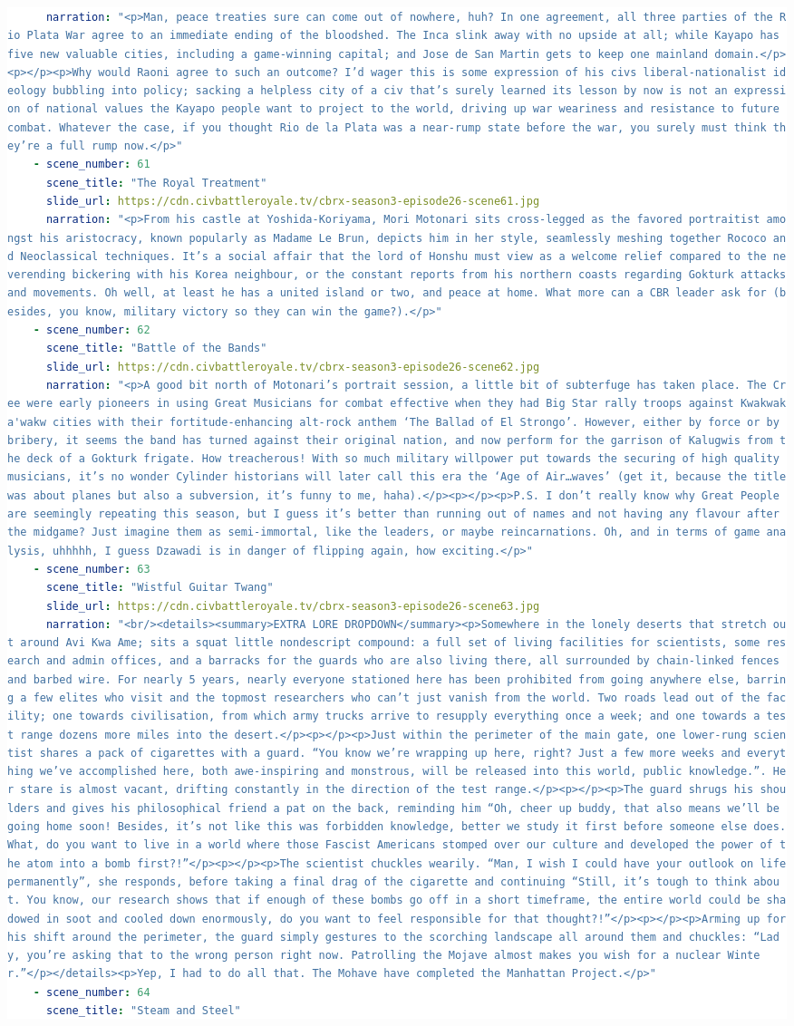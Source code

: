 ```yaml
      narration: "<p>Man, peace treaties sure can come out of nowhere, huh? In one agreement, all three parties of the Rio Plata War agree to an immediate ending of the bloodshed. The Inca slink away with no upside at all; while Kayapo has five new valuable cities, including a game-winning capital; and Jose de San Martin gets to keep one mainland domain.</p><p></p><p>Why would Raoni agree to such an outcome? I’d wager this is some expression of his civs liberal-nationalist ideology bubbling into policy; sacking a helpless city of a civ that’s surely learned its lesson by now is not an expression of national values the Kayapo people want to project to the world, driving up war weariness and resistance to future combat. Whatever the case, if you thought Rio de la Plata was a near-rump state before the war, you surely must think they’re a full rump now.</p>"
    - scene_number: 61
      scene_title: "The Royal Treatment"
      slide_url: https://cdn.civbattleroyale.tv/cbrx-season3-episode26-scene61.jpg
      narration: "<p>From his castle at Yoshida-Koriyama, Mori Motonari sits cross-legged as the favored portraitist amongst his aristocracy, known popularly as Madame Le Brun, depicts him in her style, seamlessly meshing together Rococo and Neoclassical techniques. It’s a social affair that the lord of Honshu must view as a welcome relief compared to the neverending bickering with his Korea neighbour, or the constant reports from his northern coasts regarding Gokturk attacks and movements. Oh well, at least he has a united island or two, and peace at home. What more can a CBR leader ask for (besides, you know, military victory so they can win the game?).</p>"
    - scene_number: 62
      scene_title: "Battle of the Bands"
      slide_url: https://cdn.civbattleroyale.tv/cbrx-season3-episode26-scene62.jpg
      narration: "<p>A good bit north of Motonari’s portrait session, a little bit of subterfuge has taken place. The Cree were early pioneers in using Great Musicians for combat effective when they had Big Star rally troops against Kwakwaka'wakw cities with their fortitude-enhancing alt-rock anthem ‘The Ballad of El Strongo’. However, either by force or by bribery, it seems the band has turned against their original nation, and now perform for the garrison of Kalugwis from the deck of a Gokturk frigate. How treacherous! With so much military willpower put towards the securing of high quality musicians, it’s no wonder Cylinder historians will later call this era the ‘Age of Air…waves’ (get it, because the title was about planes but also a subversion, it’s funny to me, haha).</p><p></p><p>P.S. I don’t really know why Great People are seemingly repeating this season, but I guess it’s better than running out of names and not having any flavour after the midgame? Just imagine them as semi-immortal, like the leaders, or maybe reincarnations. Oh, and in terms of game analysis, uhhhhh, I guess Dzawadi is in danger of flipping again, how exciting.</p>"
    - scene_number: 63
      scene_title: "Wistful Guitar Twang"
      slide_url: https://cdn.civbattleroyale.tv/cbrx-season3-episode26-scene63.jpg
      narration: "<br/><details><summary>EXTRA LORE DROPDOWN</summary><p>Somewhere in the lonely deserts that stretch out around Avi Kwa Ame; sits a squat little nondescript compound: a full set of living facilities for scientists, some research and admin offices, and a barracks for the guards who are also living there, all surrounded by chain-linked fences and barbed wire. For nearly 5 years, nearly everyone stationed here has been prohibited from going anywhere else, barring a few elites who visit and the topmost researchers who can’t just vanish from the world. Two roads lead out of the facility; one towards civilisation, from which army trucks arrive to resupply everything once a week; and one towards a test range dozens more miles into the desert.</p><p></p><p>Just within the perimeter of the main gate, one lower-rung scientist shares a pack of cigarettes with a guard. “You know we’re wrapping up here, right? Just a few more weeks and everything we’ve accomplished here, both awe-inspiring and monstrous, will be released into this world, public knowledge.”. Her stare is almost vacant, drifting constantly in the direction of the test range.</p><p></p><p>The guard shrugs his shoulders and gives his philosophical friend a pat on the back, reminding him “Oh, cheer up buddy, that also means we’ll be going home soon! Besides, it’s not like this was forbidden knowledge, better we study it first before someone else does. What, do you want to live in a world where those Fascist Americans stomped over our culture and developed the power of the atom into a bomb first?!”</p><p></p><p>The scientist chuckles wearily. “Man, I wish I could have your outlook on life permanently”, she responds, before taking a final drag of the cigarette and continuing “Still, it’s tough to think about. You know, our research shows that if enough of these bombs go off in a short timeframe, the entire world could be shadowed in soot and cooled down enormously, do you want to feel responsible for that thought?!”</p><p></p><p>Arming up for his shift around the perimeter, the guard simply gestures to the scorching landscape all around them and chuckles: “Lady, you’re asking that to the wrong person right now. Patrolling the Mojave almost makes you wish for a nuclear Winter.”</p></details><p>Yep, I had to do all that. The Mohave have completed the Manhattan Project.</p>"
    - scene_number: 64
      scene_title: "Steam and Steel"
```